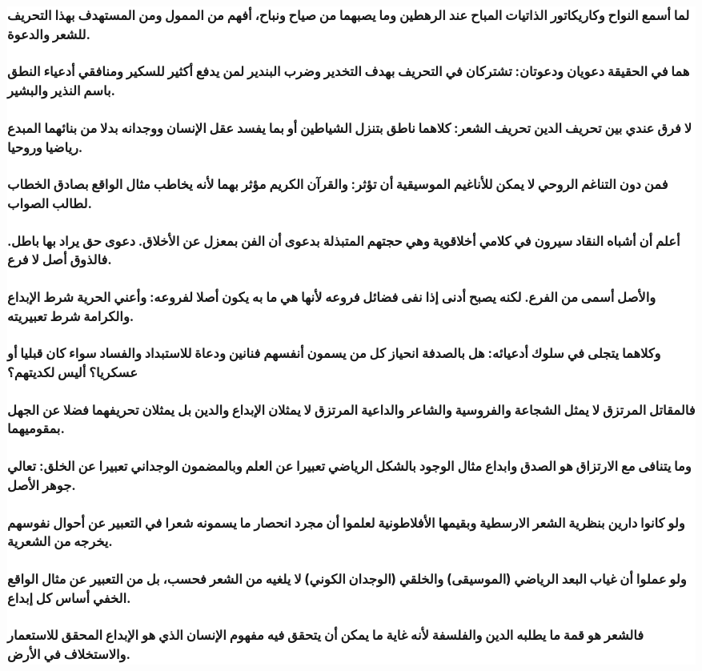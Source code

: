 ### لما أسمع النواح وكاريكاتور الذاتيات المباح عند الرهطين وما يصبهما من صياح ونباح، أفهم من الممول ومن المستهدف بهذا التحريف للشعر والدعوة.

### هما في الحقيقة دعويان ودعوتان: تشتركان في التحريف بهدف التخدير وضرب البندير لمن يدفع أكثير للسكير ومنافقي أدعياء النطق باسم النذير والبشير.

### لا فرق عندي بين تحريف الدين تحريف الشعر: كلاهما ناطق بتنزل الشياطين أو بما يفسد عقل الإنسان ووجدانه بدلا من بنائهما المبدع رياضيا وروحيا.

### فمن دون التناغم الروحي لا يمكن للأناغيم الموسيقية أن تؤثر: والقرآن الكريم مؤثر بهما لأنه يخاطب مثال الواقع بصادق الخطاب لطالب الصواب.

### أعلم أن أشباه النقاد سيرون في كلامي أخلاقوية وهي حجتهم المتبذلة بدعوى أن الفن بمعزل عن الأخلاق. دعوى حق يراد بها باطل. فالذوق أصل لا فرع.

### والأصل أسمى من الفرع. لكنه يصبح أدنى إذا نفى فضائل فروعه لأنها هي ما به يكون أصلا لفروعه: وأعني الحرية شرط الإبداع والكرامة شرط تعبيريته.

### وكلاهما يتجلى في سلوك أدعيائه: هل بالصدفة انحياز كل من يسمون أنفسهم فنانين ودعاة للاستبداد والفساد سواء كان قبليا أو عسكريا؟ أليس لكديتهم؟

### فالمقاتل المرتزق لا يمثل الشجاعة والفروسية والشاعر والداعية المرتزق لا يمثلان الإبداع والدين بل يمثلان تحريفهما فضلا عن الجهل بمقوميهما.

### وما يتنافى مع الارتزاق هو الصدق وابداع مثال الوجود بالشكل الرياضي تعبيرا عن العلم وبالمضمون الوجداني تعبيرا عن الخلق: تعالي جوهر الأصل.

### ولو كانوا دارين بنظرية الشعر الارسطية وبقيمها الأفلاطونية لعلموا أن مجرد انحصار ما يسمونه شعرا في التعبير عن أحوال نفوسهم يخرجه من الشعرية.

### ولو عملوا أن غياب البعد الرياضي (الموسيقى) والخلقي (الوجدان الكوني) لا يلغيه من الشعر فحسب، بل من التعبير عن مثال الواقع الخفي أساس كل إبداع.

### فالشعر هو قمة ما يطلبه الدين والفلسفة لأنه غاية ما يمكن أن يتحقق فيه مفهوم الإنسان الذي هو الإبداع المحقق للاستعمار والاستخلاف في الأرض.
